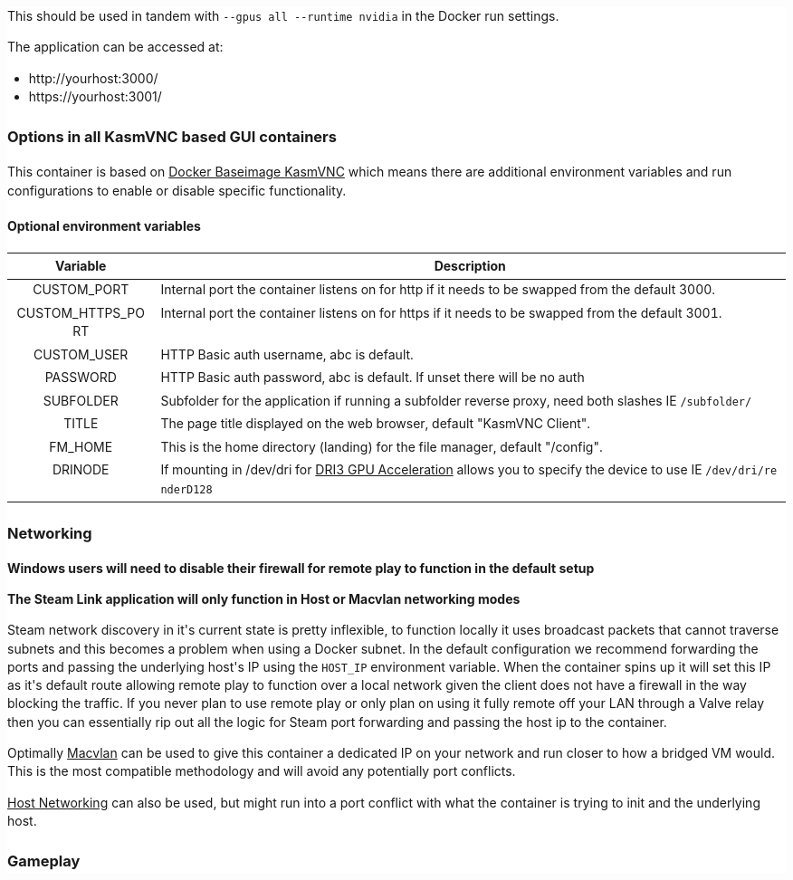 This should be used in tandem with `--gpus all --runtime nvidia` in the Docker run settings.

The application can be accessed at:

* http://yourhost:3000/
* https://yourhost:3001/

### Options in all KasmVNC based GUI containers

This container is based on [Docker Baseimage KasmVNC](https://github.com/linuxserver/docker-baseimage-kasmvnc) which means there are additional environment variables and run configurations to enable or disable specific functionality.

#### Optional environment variables

| Variable | Description |
| :----: | --- |
| CUSTOM_PORT | Internal port the container listens on for http if it needs to be swapped from the default 3000. |
| CUSTOM_HTTPS_PORT | Internal port the container listens on for https if it needs to be swapped from the default 3001. |
| CUSTOM_USER | HTTP Basic auth username, abc is default. |
| PASSWORD | HTTP Basic auth password, abc is default. If unset there will be no auth |
| SUBFOLDER | Subfolder for the application if running a subfolder reverse proxy, need both slashes IE `/subfolder/` |
| TITLE | The page title displayed on the web browser, default "KasmVNC Client". |
| FM_HOME | This is the home directory (landing) for the file manager, default "/config". |
| DRINODE | If mounting in /dev/dri for [DRI3 GPU Acceleration](https://www.kasmweb.com/kasmvnc/docs/master/gpu_acceleration.html) allows you to specify the device to use IE `/dev/dri/renderD128` |

### Networking

**Windows users will need to disable their firewall for remote play to function in the default setup**

**The Steam Link application will only function in Host or Macvlan networking modes**

Steam network discovery in it's current state is pretty inflexible, to function locally it uses broadcast packets that cannot traverse subnets and this becomes a problem when using a Docker subnet. In the default configuration we recommend forwarding the ports and passing the underlying host's IP using the `HOST_IP` environment variable. When the container spins up it will set this IP as it's default route allowing remote play to function over a local network given the client does not have a firewall in the way blocking the traffic. If you never plan to use remote play or only plan on using it fully remote off your LAN through a Valve relay then you can essentially rip out all the logic for Steam port forwarding and passing the host ip to the container. 

Optimally [Macvlan](https://docs.docker.com/network/drivers/macvlan/) can be used to give this container a dedicated IP on your network and run closer to how a bridged VM would. This is the most compatible methodology and will avoid any potentially port conflicts. 

[Host Networking](https://docs.docker.com/network/drivers/host/) can also be used, but might run into a port conflict with what the container is trying to init and the underlying host.

### Gameplay
